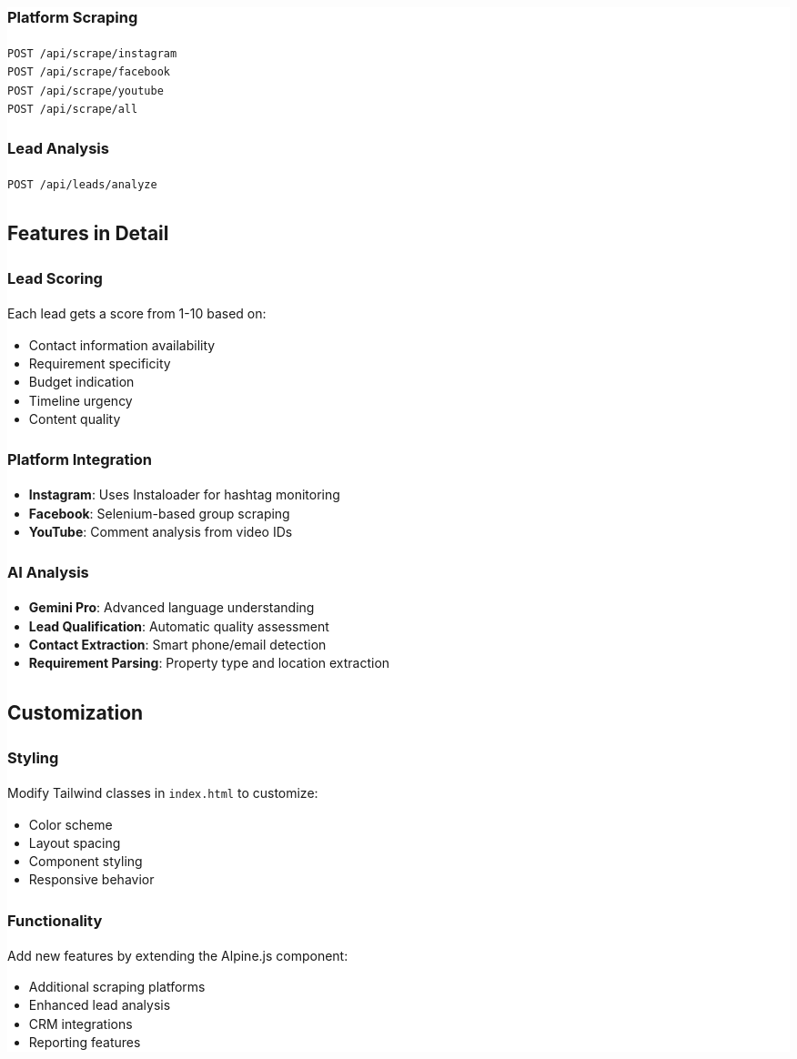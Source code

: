 ### Platform Scraping
```
POST /api/scrape/instagram
POST /api/scrape/facebook
POST /api/scrape/youtube
POST /api/scrape/all
```

### Lead Analysis
```
POST /api/leads/analyze
```

## Features in Detail

### Lead Scoring
Each lead gets a score from 1-10 based on:
- Contact information availability
- Requirement specificity
- Budget indication
- Timeline urgency
- Content quality

### Platform Integration
- **Instagram**: Uses Instaloader for hashtag monitoring
- **Facebook**: Selenium-based group scraping
- **YouTube**: Comment analysis from video IDs

### AI Analysis
- **Gemini Pro**: Advanced language understanding
- **Lead Qualification**: Automatic quality assessment
- **Contact Extraction**: Smart phone/email detection
- **Requirement Parsing**: Property type and location extraction

## Customization

### Styling
Modify Tailwind classes in `index.html` to customize:
- Color scheme
- Layout spacing
- Component styling
- Responsive behavior

### Functionality
Add new features by extending the Alpine.js component:
- Additional scraping platforms
- Enhanced lead analysis
- CRM integrations
- Reporting features
